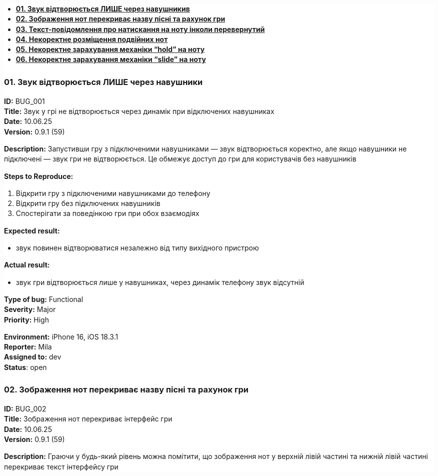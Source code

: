 - [**01\. Звук відтворюється ЛИШЕ через навушникив**](#01-звук-відтворюється-ЛИШЕ-через-навушники)
- [**02\. Зображення нот перекриває назву пісні та рахунок гри**](#02-зображення-нот-перекриває-назву-пісні-та-рахунок-гри)
- [**03\. Текст-повідомлення про натискання на ноту інколи перевернутий**](#03-текст-повідомлення-про-натискання-на-ноту-інколи-перевернутий)
- [**04\. Некоректне розміщення подвійних нот**](#04-некоректне-розміщення-подвійних-нот)
- [**05\. Некоректне зарахування механіки “hold” на ноту**](#05-некоректне-зарахування-механіки-hold-на-ноту)
- [**06\. Некоректне зарахування механіки “slide” на ноту**](#06-некоректне-зарахування-механіки-slide-на-ноту)
  
### **01\. Звук відтворюється ЛИШЕ через навушники**

**ID:** BUG\_001  
**Title:** Звук у грі не відтворюється через динамік при відключених навушниках  
**Date:** 10.06.25  
**Version:** 0.9.1 (59)

**Description:** Запустивши гру з підключеними навушниками — звук відтворюється коректно, але якщо навушники не підключені — звук гри не відтворюється. Це обмежує доступ до гри для користувачів без навушників

**Steps to Reproduce:**

1. Відкрити гру з підключеними навушниками до телефону  
2. Відкрити гру без підключених навушників  
3. Спостерігати за поведінкою гри при обох взаємодіях  
   

**Expected result:** 

* звук повинен відтворюватися незалежно від типу вихідного пристрою


**Actual result:**

* звук гри відтворюється лише у навушниках, через динамік телефону звук відсутній


**Type of bug:** Functional   
**Severity:** Major  
**Priority:** High

**Environment:** iPhone 16, iOS 18.3.1  
**Reporter:** Mila  
**Assigned to:** dev  
**Status**: open

### **02\. Зображення нот перекриває назву пісні та рахунок гри**

**ID:** BUG\_002  
**Title:** Зображення нот перекриває інтерфейс гри  
**Date:** 10.06.25  
**Version:** 0.9.1 (59)

**Description:** Граючи у будь-який рівень можна помітити, що зображення нот у верхній лівій частині та нижній лівій частині перекриває текст інтерфейсу гри   
